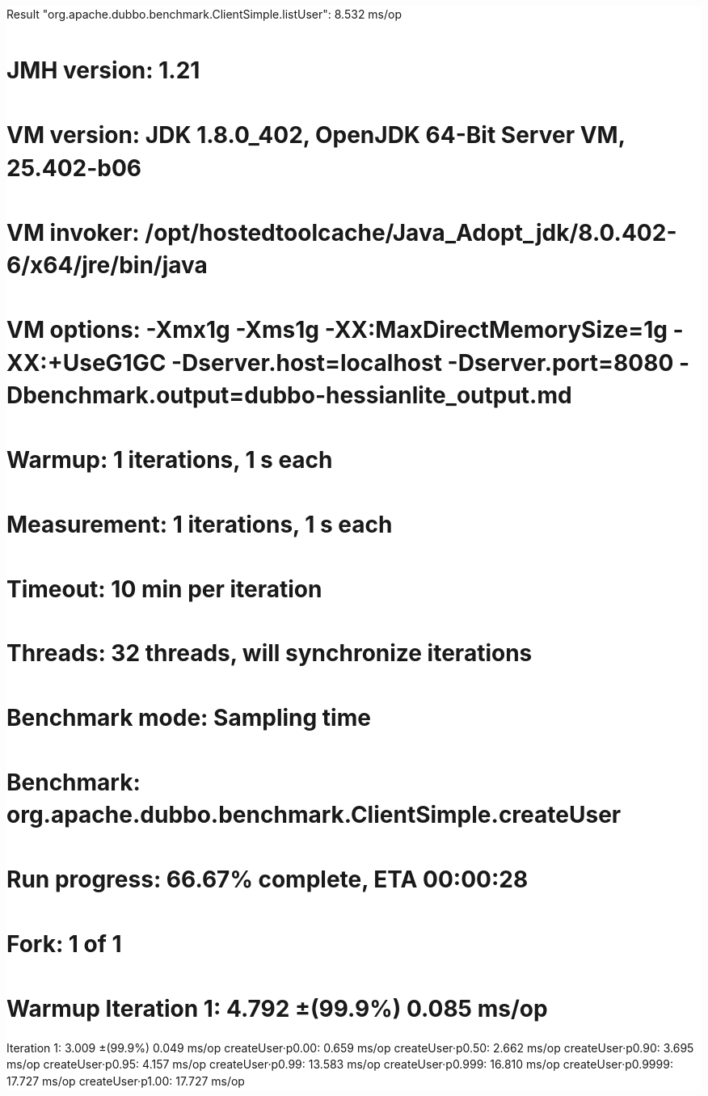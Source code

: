 
Result "org.apache.dubbo.benchmark.ClientSimple.listUser":
  8.532 ms/op


# JMH version: 1.21
# VM version: JDK 1.8.0_402, OpenJDK 64-Bit Server VM, 25.402-b06
# VM invoker: /opt/hostedtoolcache/Java_Adopt_jdk/8.0.402-6/x64/jre/bin/java
# VM options: -Xmx1g -Xms1g -XX:MaxDirectMemorySize=1g -XX:+UseG1GC -Dserver.host=localhost -Dserver.port=8080 -Dbenchmark.output=dubbo-hessianlite_output.md
# Warmup: 1 iterations, 1 s each
# Measurement: 1 iterations, 1 s each
# Timeout: 10 min per iteration
# Threads: 32 threads, will synchronize iterations
# Benchmark mode: Sampling time
# Benchmark: org.apache.dubbo.benchmark.ClientSimple.createUser

# Run progress: 66.67% complete, ETA 00:00:28
# Fork: 1 of 1
# Warmup Iteration   1: 4.792 ±(99.9%) 0.085 ms/op
Iteration   1: 3.009 ±(99.9%) 0.049 ms/op
                 createUser·p0.00:   0.659 ms/op
                 createUser·p0.50:   2.662 ms/op
                 createUser·p0.90:   3.695 ms/op
                 createUser·p0.95:   4.157 ms/op
                 createUser·p0.99:   13.583 ms/op
                 createUser·p0.999:  16.810 ms/op
                 createUser·p0.9999: 17.727 ms/op
                 createUser·p1.00:   17.727 ms/op
